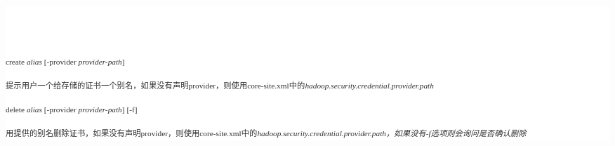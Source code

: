 <span style="font-family:'宋体';font-size:14px;"></span>
<p align="left" style="text-align:left;"><strong><span lang="en-us" style="color:#FFFFFF;font-family:Verdana, 'sans-serif';font-size:8.5pt;" xml:lang="en-us">COMMAND_OPTION
</span></strong></p>
<span style="font-family:'宋体';font-size:14px;"></span>
<span style="font-family:'宋体';"></span>

<span style="font-family:'宋体';font-size:14px;"></span>
<p align="left" style="text-align:left;"><strong><span lang="en-us" style="color:#FFFFFF;font-family:Verdana, 'sans-serif';font-size:8.5pt;" xml:lang="en-us">Description
</span></strong></p>
<span style="font-family:'宋体';font-size:14px;"></span>
<span style="font-family:'宋体';"></span>
<span style="font-family:'宋体';"></span>
<span style="font-family:'宋体';"></span>
<span style="font-family:'宋体';"></span>

<span style="font-family:'宋体';font-size:14px;"></span>
<p align="left" style="text-align:left;"><span lang="en-us" style="color:rgb(51,51,51);font-family:Verdana, 'sans-serif';font-size:8.5pt;" xml:lang="en-us">create
<em>alias</em> [-provider <em>provider-path</em>] </span></p>
<span style="font-family:'宋体';font-size:14px;"></span>
<span style="font-family:'宋体';"></span>

<span style="font-family:'宋体';font-size:14px;"></span>
<p align="left" style="text-align:left;"><span style="color:rgb(51,51,51);font-family:'宋体';font-size:8.5pt;">提示用户一个给存储的证书一个别名，如果没有声明</span><span lang="en-us" style="color:rgb(51,51,51);font-family:Verdana, 'sans-serif';font-size:8.5pt;" xml:lang="en-us">provider</span><span style="color:rgb(51,51,51);font-family:'宋体';font-size:8.5pt;">，则使用</span><span lang="en-us" style="color:rgb(51,51,51);font-family:Verdana, 'sans-serif';font-size:8.5pt;" xml:lang="en-us">core-site.xml</span><span style="color:rgb(51,51,51);font-family:'宋体';font-size:8.5pt;">中的</span><em><span lang="en-us" style="color:rgb(51,51,51);font-family:Verdana, 'sans-serif';font-size:8.5pt;" xml:lang="en-us">hadoop.security.credential.provider.path</span></em></p>
<span style="font-family:'宋体';font-size:14px;"></span>
<span style="font-family:'宋体';"></span>
<span style="font-family:'宋体';"></span>
<span style="font-family:'宋体';"></span>

<span style="font-family:'宋体';font-size:14px;"></span>
<p align="left" style="text-align:left;"><span lang="en-us" style="color:rgb(51,51,51);font-family:Verdana, 'sans-serif';font-size:8.5pt;" xml:lang="en-us">delete
<em>alias</em> [-provider <em>provider-path</em>] [-f] </span></p>
<span style="font-family:'宋体';font-size:14px;"></span>
<span style="font-family:'宋体';"></span>

<span style="font-family:'宋体';font-size:14px;"></span>
<p align="left" style="text-align:left;"><span style="color:rgb(51,51,51);font-family:'宋体';font-size:8.5pt;">用提供的别名删除证书，如果没有声明</span><span lang="en-us" style="color:rgb(51,51,51);font-family:Verdana, 'sans-serif';font-size:8.5pt;" xml:lang="en-us">provider</span><span style="color:rgb(51,51,51);font-family:'宋体';font-size:8.5pt;">，则使用</span><span lang="en-us" style="color:rgb(51,51,51);font-family:Verdana, 'sans-serif';font-size:8.5pt;" xml:lang="en-us">core-site.xml</span><span style="color:rgb(51,51,51);font-family:'宋体';font-size:8.5pt;">中的</span><em><span lang="en-us" style="color:rgb(51,51,51);font-family:Verdana, 'sans-serif';font-size:8.5pt;" xml:lang="en-us">hadoop.security.credential.provider.path</span><span style="color:rgb(51,51,51);font-family:'宋体';font-size:8.5pt;">，如果没有</span><span lang="en-us" style="color:rgb(51,51,51);font-family:Verdana, 'sans-serif';font-size:8.5pt;" xml:lang="en-us">-f</span><span style="color:rgb(51,51,51);font-family:'宋体';font-size:8.5pt;">选项则会询问是否确认删除</span></em></p>
<span style="font-family:'宋体';font-size:14px;"></span>
<span style="font-family:'宋体';"></span>
<span style="font-family:'宋体';"></span>
<span style="font-family:'宋体';"></span>
